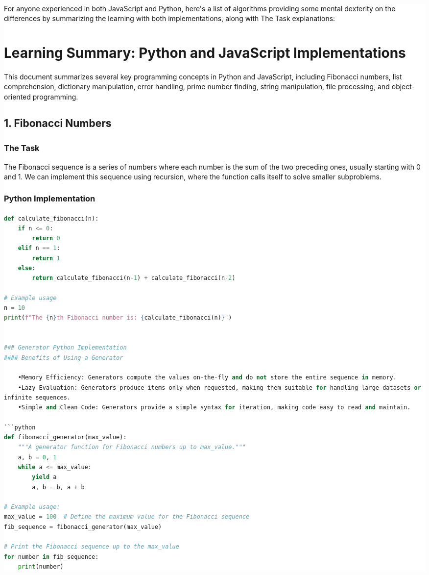 For anyone experienced in both JavaScript and Python, here's a list of algorithms providing some mental dexterity on the differences by summarizing the learning with both implementations, along with The Task explanations:

# Learning Summary: Python and JavaScript Implementations

This document summarizes several key programming concepts in Python and JavaScript, including Fibonacci numbers, list comprehension, dictionary manipulation, error handling, prime number finding, string manipulation, file processing, and object-oriented programming.

## 1. Fibonacci Numbers

### The Task
The Fibonacci sequence is a series of numbers where each number is the sum of the two preceding ones, usually starting with 0 and 1. We can implement this sequence using recursion, where the function calls itself to solve smaller subproblems.

### Python Implementation
```python
def calculate_fibonacci(n):
    if n <= 0:
        return 0
    elif n == 1:
        return 1
    else:
        return calculate_fibonacci(n-1) + calculate_fibonacci(n-2)

# Example usage
n = 10
print(f"The {n}th Fibonacci number is: {calculate_fibonacci(n)}")


### Generator Python Implementation
#### Benefits of Using a Generator

	•Memory Efficiency: Generators compute the values on-the-fly and do not store the entire sequence in memory.
	•Lazy Evaluation: Generators produce items only when requested, making them suitable for handling large datasets or infinite sequences.
	•Simple and Clean Code: Generators provide a simple syntax for iteration, making code easy to read and maintain.

```python
def fibonacci_generator(max_value):
    """A generator function for Fibonacci numbers up to max_value."""
    a, b = 0, 1
    while a <= max_value:
        yield a
        a, b = b, a + b

# Example usage:
max_value = 100  # Define the maximum value for the Fibonacci sequence
fib_sequence = fibonacci_generator(max_value)

# Print the Fibonacci sequence up to the max_value
for number in fib_sequence:
    print(number)
```
